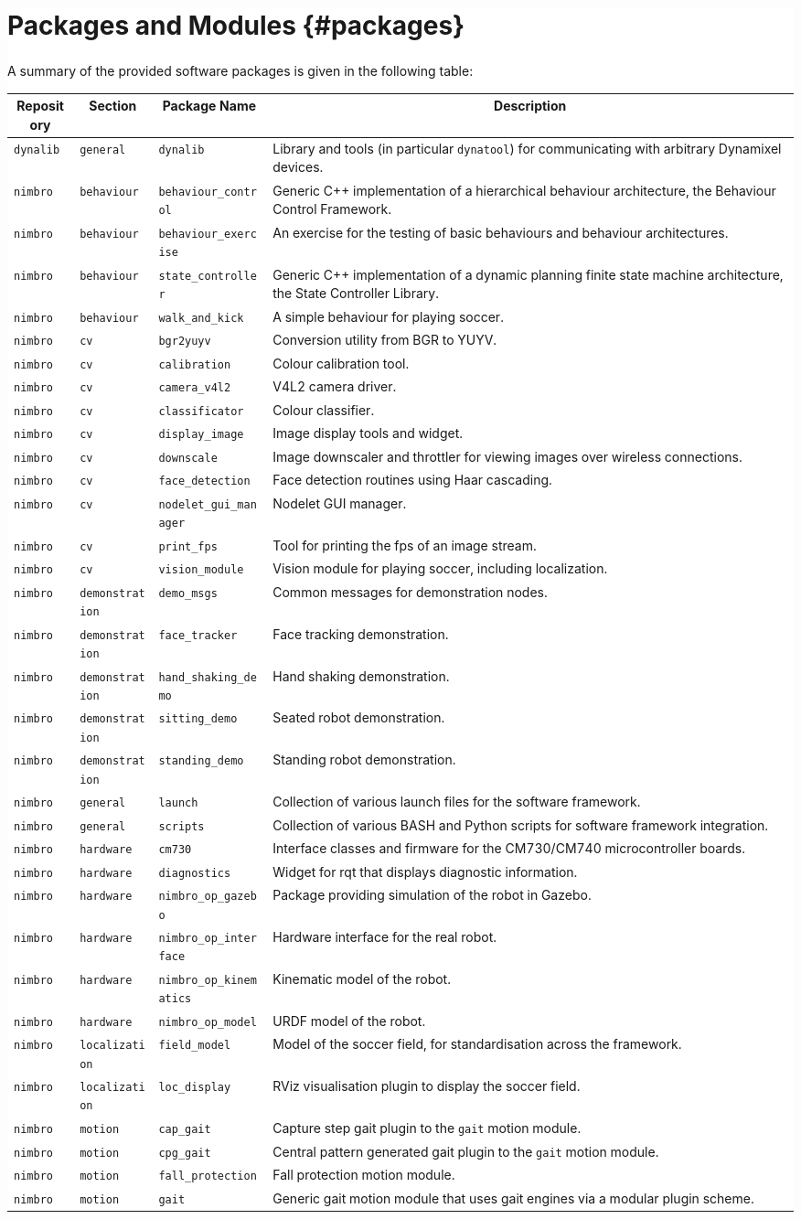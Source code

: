 Packages and Modules {#packages}
====================

A summary of the provided software packages is given in the following table:

| Repository | Section | Package Name | Description |
|------------|---------|--------------|-------------|
| `dynalib` | `general` | `dynalib` | Library and tools (in particular `dynatool`) for communicating with arbitrary Dynamixel devices. |
| `nimbro` | `behaviour` | `behaviour_control` | Generic C++ implementation of a hierarchical behaviour architecture, the Behaviour Control Framework. |
| `nimbro` | `behaviour` | `behaviour_exercise` | An exercise for the testing of basic behaviours and behaviour architectures. |
| `nimbro` | `behaviour` | `state_controller` | Generic C++ implementation of a dynamic planning finite state machine architecture, the State Controller Library. |
| `nimbro` | `behaviour` | `walk_and_kick` | A simple behaviour for playing soccer. |
| `nimbro` | `cv` | `bgr2yuyv` | Conversion utility from BGR to YUYV. |
| `nimbro` | `cv` | `calibration` | Colour calibration tool. |
| `nimbro` | `cv` | `camera_v4l2` | V4L2 camera driver. |
| `nimbro` | `cv` | `classificator` | Colour classifier. |
| `nimbro` | `cv` | `display_image` | Image display tools and widget. |
| `nimbro` | `cv` | `downscale` | Image downscaler and throttler for viewing images over wireless connections. |
| `nimbro` | `cv` | `face_detection` | Face detection routines using Haar cascading. |
| `nimbro` | `cv` | `nodelet_gui_manager` | Nodelet GUI manager. |
| `nimbro` | `cv` | `print_fps` | Tool for printing the fps of an image stream. |
| `nimbro` | `cv` | `vision_module` | Vision module for playing soccer, including localization. |
| `nimbro` | `demonstration` | `demo_msgs` | Common messages for demonstration nodes. |
| `nimbro` | `demonstration` | `face_tracker` | Face tracking demonstration. |
| `nimbro` | `demonstration` | `hand_shaking_demo` | Hand shaking demonstration. |
| `nimbro` | `demonstration` | `sitting_demo` | Seated robot demonstration. |
| `nimbro` | `demonstration` | `standing_demo` | Standing robot demonstration. |
| `nimbro` | `general` | `launch` | Collection of various launch files for the software framework. |
| `nimbro` | `general` | `scripts` | Collection of various BASH and Python scripts for software framework integration. |
| `nimbro` | `hardware` | `cm730` | Interface classes and firmware for the CM730/CM740 microcontroller boards. |
| `nimbro` | `hardware` | `diagnostics` | Widget for rqt that displays diagnostic information. |
| `nimbro` | `hardware` | `nimbro_op_gazebo` | Package providing simulation of the robot in Gazebo. |
| `nimbro` | `hardware` | `nimbro_op_interface` | Hardware interface for the real robot. |
| `nimbro` | `hardware` | `nimbro_op_kinematics` | Kinematic model of the robot. |
| `nimbro` | `hardware` | `nimbro_op_model` | URDF model of the robot. |
| `nimbro` | `localization` | `field_model` | Model of the soccer field, for standardisation across the framework. |
| `nimbro` | `localization` | `loc_display` | RViz visualisation plugin to display the soccer field. |
| `nimbro` | `motion` | `cap_gait` | Capture step gait plugin to the `gait` motion module. |
| `nimbro` | `motion` | `cpg_gait` | Central pattern generated gait plugin to the `gait` motion module. |
| `nimbro` | `motion` | `fall_protection` | Fall protection motion module. |
| `nimbro` | `motion` | `gait` | Generic gait motion module that uses gait engines via a modular plugin scheme. |
